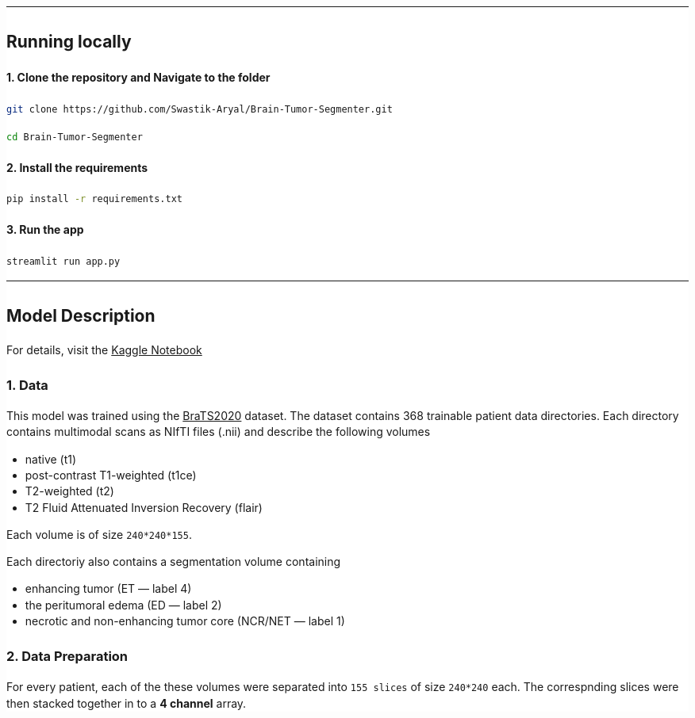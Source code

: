 </p>

***

## Running locally

#### 1. Clone the repository and Navigate to the folder

```sh
git clone https://github.com/Swastik-Aryal/Brain-Tumor-Segmenter.git

```
```sh
cd Brain-Tumor-Segmenter
```

#### 2. Install the requirements

```sh
pip install -r requirements.txt
```

#### 3. Run the app

```sh
streamlit run app.py
```
***

## Model Description

For details, visit the [Kaggle Notebook](https://www.kaggle.com/code/ibliss/braintumorsegmentation)

### 1. Data 

This model was trained using the [BraTS2020](https://www.kaggle.com/datasets/awsaf49/brats20-dataset-training-validation) dataset. The dataset contains 368 trainable  patient data directories. Each directory contains multimodal scans  as NIfTI files (.nii) and describe the following volumes
- native (t1) 
- post-contrast T1-weighted (t1ce)
- T2-weighted (t2)
- T2 Fluid Attenuated Inversion Recovery (flair) 

Each volume is of size `240*240*155`.

Each directoriy also contains a segmentation volume containing
- enhancing tumor (ET — label 4)
- the peritumoral edema (ED — label 2)
- necrotic and non-enhancing tumor core (NCR/NET — label 1)


### 2. Data Preparation
For every patient, each of the these volumes were separated into `155 slices` of size `240*240` each. The correspnding slices were then stacked together in to a **4 channel** array.
